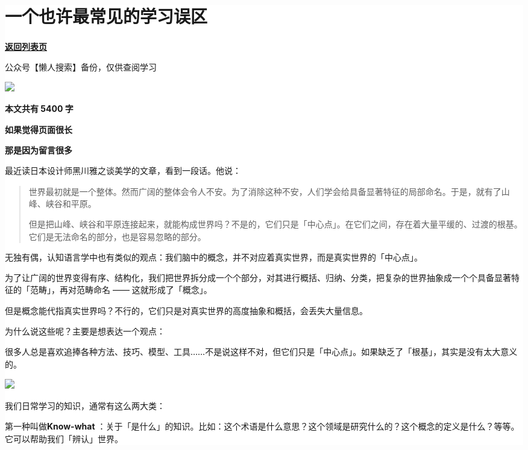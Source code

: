 # 一个也许最常见的学习误区

[**返回列表页**](/gzh/L先生说)

公众号【懒人搜索】备份，仅供查阅学习

![](https://mmbiz.qpic.cn/mmbiz_jpg/yWXmuSFeCk2cULBSsV80xJgczna6V6ZlTCaSc2APEkrGXDHp20icdbssZh64wyMHFcQg9owNFn2J4U0ZPGibma3w/640?wx_fmt=jpeg)

  

**本文共有 5400 字**

**如果觉得页面很长**

**那是因为留言很多**

  

  

最近读日本设计师黑川雅之谈美学的文章，看到一段话。他说：

  

> 世界最初就是一个整体。然而广阔的整体会令人不安。为了消除这种不安，人们学会给具备显著特征的局部命名。于是，就有了山峰、峡谷和平原。
>
>  
>
>
>
> 但是把山峰、峡谷和平原连接起来，就能构成世界吗？不是的，它们只是「中心点」。在它们之间，存在着大量平缓的、过渡的根基。它们是无法命名的部分，也是容易忽略的部分。

  

无独有偶，认知语言学中也有类似的观点：我们脑中的概念，并不对应着真实世界，而是真实世界的「中心点」。

  

为了让广阔的世界变得有序、结构化，我们把世界拆分成一个个部分，对其进行概括、归纳、分类，把复杂的世界抽象成一个个具备显著特征的「范畴」，再对范畴命名 ——
这就形成了「概念」。

  

但是概念能代指真实世界吗？不行的，它们只是对真实世界的高度抽象和概括，会丢失大量信息。

  

为什么说这些呢？主要是想表达一个观点：

  

很多人总是喜欢追捧各种方法、技巧、模型、工具……不是说这样不对，但它们只是「中心点」。如果缺乏了「根基」，其实是没有太大意义的。

  

![](https://mmbiz.qpic.cn/mmbiz_png/yWXmuSFeCk17IVGzCR5kha9El3FjkFq2uoRVAw1eAXtvqC3YJCMINAocOGEdvzWrRjH12AHQPT0ia39U5bJNhkg/640?wx_fmt=png)

  

我们日常学习的知识，通常有这么两大类：  

  

第一种叫做**Know-what**
：关于「是什么」的知识。比如：这个术语是什么意思？这个领域是研究什么的？这个概念的定义是什么？等等。它可以帮助我们「辨认」世界。

  
